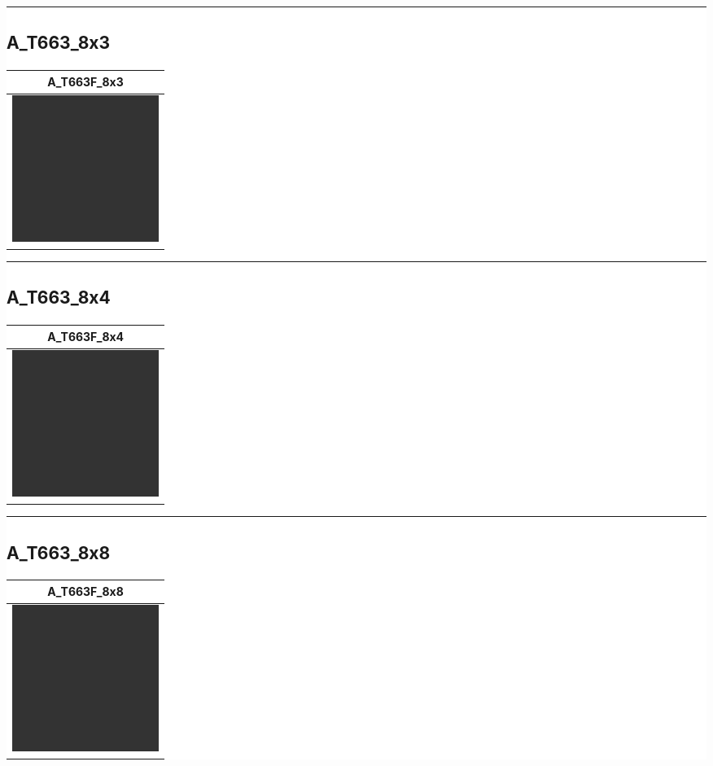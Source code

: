 
---
## A_T663_8x3
| **A_T663F_8x3** | 
| --- | 
| ![preview](png/A_T663F_8x3.png) | 


---
## A_T663_8x4
| **A_T663F_8x4** | 
| --- | 
| ![preview](png/A_T663F_8x4.png) | 


---
## A_T663_8x8
| **A_T663F_8x8** | 
| --- | 
| ![preview](png/A_T663F_8x8.png) | 
